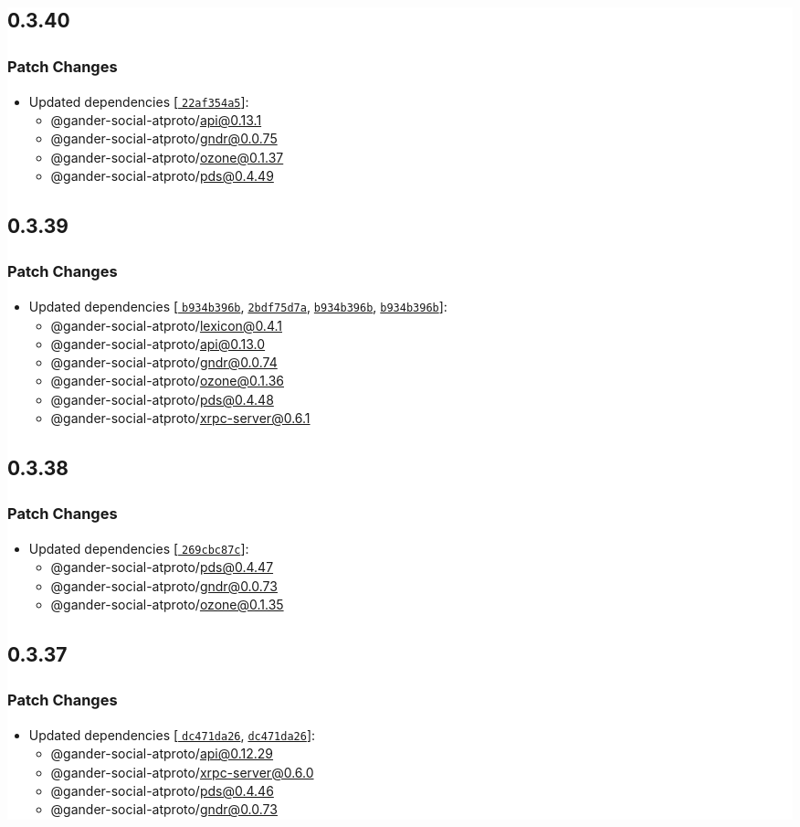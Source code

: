 ## 0.3.40

### Patch Changes

- Updated dependencies [[
  `22af354a5`](https://github.com/gander-social/atproto/commit/22af354a5db595d7cbc0e65f02601de3565337e1)]:
    - @gander-social-atproto/api@0.13.1
    - @gander-social-atproto/gndr@0.0.75
    - @gander-social-atproto/ozone@0.1.37
    - @gander-social-atproto/pds@0.4.49

## 0.3.39

### Patch Changes

- Updated dependencies [[
  `b934b396b`](https://github.com/gander-social/atproto/commit/b934b396b13ba32bf2bf7e75ecdf6871e5f310dd), [
  `2bdf75d7a`](https://github.com/gander-social/atproto/commit/2bdf75d7a63924c10e7a311f16cb447d595b933e), [
  `b934b396b`](https://github.com/gander-social/atproto/commit/b934b396b13ba32bf2bf7e75ecdf6871e5f310dd), [
  `b934b396b`](https://github.com/gander-social/atproto/commit/b934b396b13ba32bf2bf7e75ecdf6871e5f310dd)]:
    - @gander-social-atproto/lexicon@0.4.1
    - @gander-social-atproto/api@0.13.0
    - @gander-social-atproto/gndr@0.0.74
    - @gander-social-atproto/ozone@0.1.36
    - @gander-social-atproto/pds@0.4.48
    - @gander-social-atproto/xrpc-server@0.6.1

## 0.3.38

### Patch Changes

- Updated dependencies [[
  `269cbc87c`](https://github.com/gander-social/atproto/commit/269cbc87c5ec9d65d1d479269ac5e91dffbb186c)]:
    - @gander-social-atproto/pds@0.4.47
    - @gander-social-atproto/gndr@0.0.73
    - @gander-social-atproto/ozone@0.1.35

## 0.3.37

### Patch Changes

- Updated dependencies [[
  `dc471da26`](https://github.com/gander-social/atproto/commit/dc471da267955d0962a8affaf983df60d962d97c), [
  `dc471da26`](https://github.com/gander-social/atproto/commit/dc471da267955d0962a8affaf983df60d962d97c)]:
    - @gander-social-atproto/api@0.12.29
    - @gander-social-atproto/xrpc-server@0.6.0
    - @gander-social-atproto/pds@0.4.46
    - @gander-social-atproto/gndr@0.0.73
